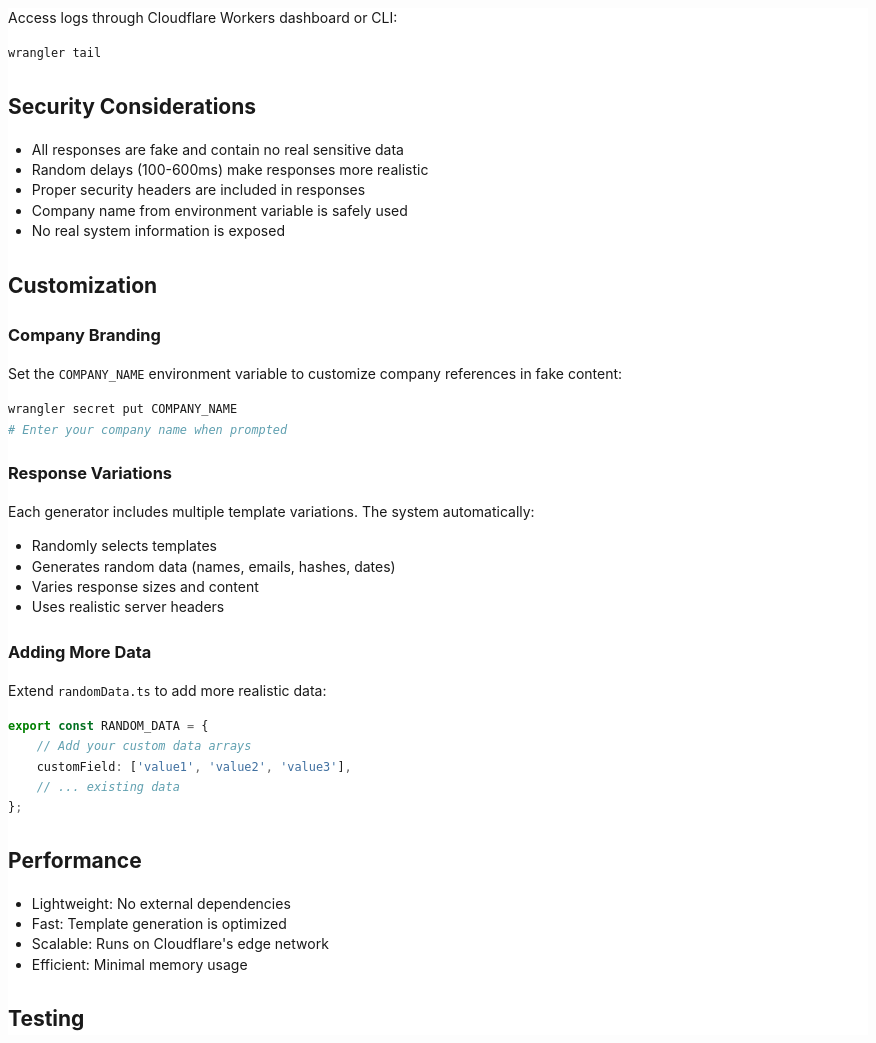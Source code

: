 Access logs through Cloudflare Workers dashboard or CLI:

```bash
wrangler tail
```

## Security Considerations

- All responses are fake and contain no real sensitive data
- Random delays (100-600ms) make responses more realistic
- Proper security headers are included in responses
- Company name from environment variable is safely used
- No real system information is exposed

## Customization

### Company Branding

Set the `COMPANY_NAME` environment variable to customize company references in fake content:

```bash
wrangler secret put COMPANY_NAME
# Enter your company name when prompted
```

### Response Variations

Each generator includes multiple template variations. The system automatically:
- Randomly selects templates
- Generates random data (names, emails, hashes, dates)
- Varies response sizes and content
- Uses realistic server headers

### Adding More Data

Extend `randomData.ts` to add more realistic data:

```typescript
export const RANDOM_DATA = {
    // Add your custom data arrays
    customField: ['value1', 'value2', 'value3'],
    // ... existing data
};
```

## Performance

- Lightweight: No external dependencies
- Fast: Template generation is optimized
- Scalable: Runs on Cloudflare's edge network
- Efficient: Minimal memory usage

## Testing
